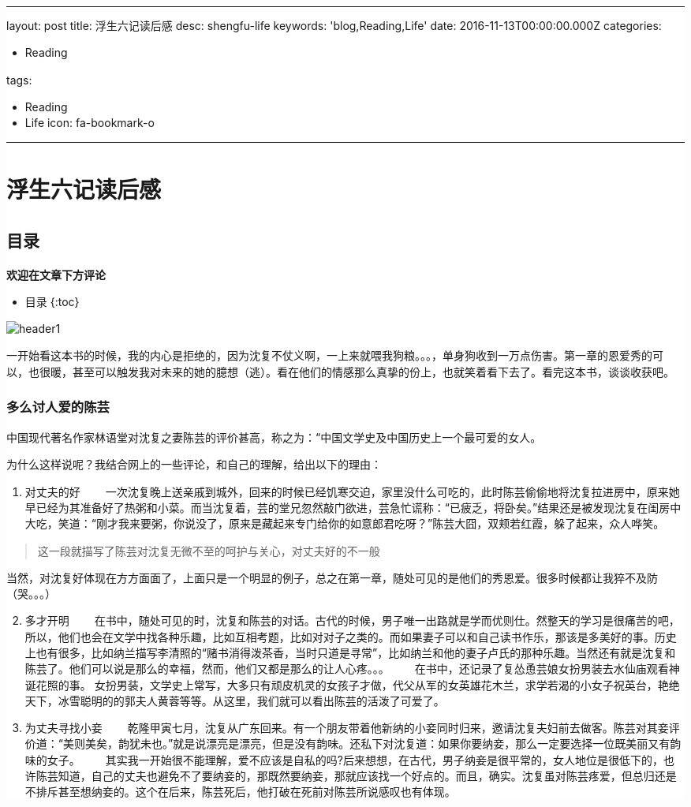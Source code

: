 
---
layout: post
title: 浮生六记读后感
desc: shengfu-life
keywords: 'blog,Reading,Life'
date: 2016-11-13T00:00:00.000Z
categories:
  - Reading

tags:
  - Reading
  - Life
icon: fa-bookmark-o
---


# 浮生六记读后感

## 目录
**欢迎在文章下方评论**

* 目录
{:toc}


<img src="{{ site.img_path }}/Reading/shenfu-life1.jpg" alt="header1" style="height:auto!important;width:100%;max-width:1020px;"/>

一开始看这本书的时候，我的内心是拒绝的，因为沈复不仗义啊，一上来就喂我狗粮。。。，单身狗收到一万点伤害。第一章的恩爱秀的可以，也很暖，甚至可以触发我对未来的她的臆想（逃）。看在他们的情感那么真挚的份上，也就笑着看下去了。看完这本书，谈谈收获吧。

### 多么讨人爱的陈芸

中国现代著名作家林语堂对沈复之妻陈芸的评价甚高，称之为：“中国文学史及中国历史上一个最可爱的女人。

为什么这样说呢？我结合网上的一些评论，和自己的理解，给出以下的理由：

1. 对丈夫的好
　　一次沈复晚上送亲戚到城外，回来的时候已经饥寒交迫，家里没什么可吃的，此时陈芸偷偷地将沈复拉进房中，原来她早已经为其准备好了热粥和小菜。而当沈复着，芸的堂兄忽然敲门欲进，芸急忙谎称：“已疲乏，将卧矣。”结果还是被发现沈复在闺房中大吃，笑道：“刚才我来要粥，你说没了，原来是藏起来专门给你的如意郎君吃呀？”陈芸大囧，双颊若红霞，躲了起来，众人哗笑。
>这一段就描写了陈芸对沈复无微不至的呵护与关心，对丈夫好的不一般

当然，对沈复好体现在方方面面了，上面只是一个明显的例子，总之在第一章，随处可见的是他们的秀恩爱。很多时候都让我猝不及防（哭。。。）

2. 多才开明
　　在书中，随处可见的时，沈复和陈芸的对话。古代的时候，男子唯一出路就是学而优则仕。然整天的学习是很痛苦的吧，所以，他们也会在文学中找各种乐趣，比如互相考题，比如对对子之类的。而如果妻子可以和自己读书作乐，那该是多美好的事。历史上也有很多，比如纳兰描写李清照的“赌书消得泼茶香，当时只道是寻常”，比如纳兰和他的妻子卢氏的那种乐趣。当然还有就是沈复和陈芸了。他们可以说是那么的幸福，然而，他们又都是那么的让人心疼。。。
　　在书中，还记录了复怂恿芸娘女扮男装去水仙庙观看神诞花照的事。 女扮男装，文学史上常写，大多只有顽皮机灵的女孩子才做，代父从军的女英雄花木兰，求学若渴的小女子祝英台，艳绝天下，冰雪聪明的的郭夫人黄蓉等等。从这里，我们就可以看出陈芸的活泼了可爱了。

3. 为丈夫寻找小妾
　　乾隆甲寅七月，沈复从广东回来。有一个朋友带着他新纳的小妾同时归来，邀请沈复夫妇前去做客。陈芸对其妾评价道：“美则美矣，韵犹未也。”就是说漂亮是漂亮，但是没有韵味。还私下对沈复道：如果你要纳妾，那么一定要选择一位既美丽又有韵味的女子。
　　其实我一开始很不能理解，爱不应该是自私的吗?后来想想，在古代，男子纳妾是很平常的，女人地位是很低下的，也许陈芸知道，自己的丈夫也避免不了要纳妾的，那既然要纳妾，那就应该找一个好点的。而且，确实。沈复虽对陈芸疼爱，但总归还是不排斥甚至想纳妾的。这个在后来，陈芸死后，他打破在死前对陈芸所说感叹也有体现。
